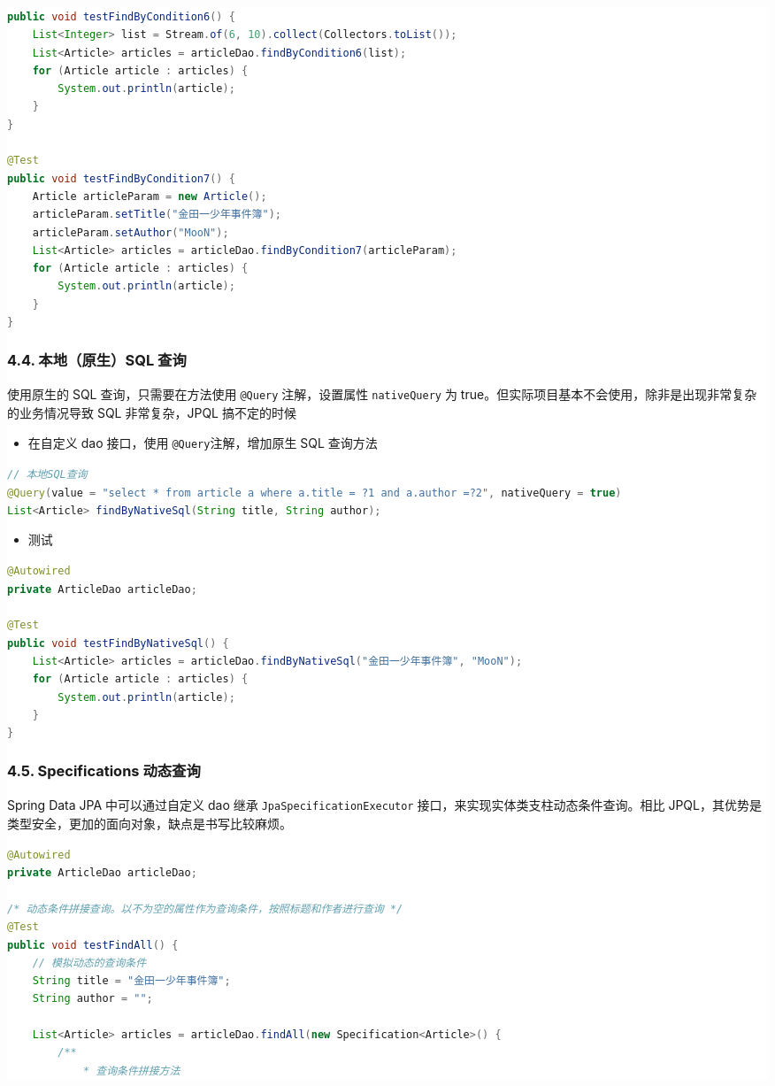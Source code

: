 ```java
public void testFindByCondition6() {
    List<Integer> list = Stream.of(6, 10).collect(Collectors.toList());
    List<Article> articles = articleDao.findByCondition6(list);
    for (Article article : articles) {
        System.out.println(article);
    }
}

@Test
public void testFindByCondition7() {
    Article articleParam = new Article();
    articleParam.setTitle("金田一少年事件簿");
    articleParam.setAuthor("MooN");
    List<Article> articles = articleDao.findByCondition7(articleParam);
    for (Article article : articles) {
        System.out.println(article);
    }
}
```

### 4.4. 本地（原生）SQL 查询

使用原生的 SQL 查询，只需要在方法使用 `@Query` 注解，设置属性 `nativeQuery` 为 true。但实际项目基本不会使用，除非是出现非常复杂的业务情况导致 SQL 非常复杂，JPQL 搞不定的时候

- 在自定义 dao 接口，使用 `@Query`注解，增加原生 SQL 查询方法

```java
// 本地SQL查询
@Query(value = "select * from article a where a.title = ?1 and a.author =?2", nativeQuery = true)
List<Article> findByNativeSql(String title, String author);
```

- 测试

```java
@Autowired
private ArticleDao articleDao;

@Test
public void testFindByNativeSql() {
    List<Article> articles = articleDao.findByNativeSql("金田一少年事件簿", "MooN");
    for (Article article : articles) {
        System.out.println(article);
    }
}
```

### 4.5. Specifications 动态查询

Spring Data JPA 中可以通过自定义 dao 继承 `JpaSpecificationExecutor` 接口，来实现实体类支柱动态条件查询。相比 JPQL，其优势是类型安全，更加的面向对象，缺点是书写比较麻烦。

```java
@Autowired
private ArticleDao articleDao;

/* 动态条件拼接查询。以不为空的属性作为查询条件，按照标题和作者进行查询 */
@Test
public void testFindAll() {
    // 模拟动态的查询条件
    String title = "金田一少年事件簿";
    String author = "";

    List<Article> articles = articleDao.findAll(new Specification<Article>() {
        /**
            * 查询条件拼接方法
```